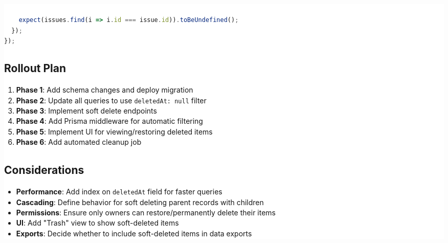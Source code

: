 ```typescript
    
    expect(issues.find(i => i.id === issue.id)).toBeUndefined();
  });
});
```

## Rollout Plan

1. **Phase 1**: Add schema changes and deploy migration
2. **Phase 2**: Update all queries to use `deletedAt: null` filter
3. **Phase 3**: Implement soft delete endpoints
4. **Phase 4**: Add Prisma middleware for automatic filtering
5. **Phase 5**: Implement UI for viewing/restoring deleted items
6. **Phase 6**: Add automated cleanup job

## Considerations

- **Performance**: Add index on `deletedAt` field for faster queries
- **Cascading**: Define behavior for soft deleting parent records with children
- **Permissions**: Ensure only owners can restore/permanently delete their items
- **UI**: Add "Trash" view to show soft-deleted items
- **Exports**: Decide whether to include soft-deleted items in data exports
